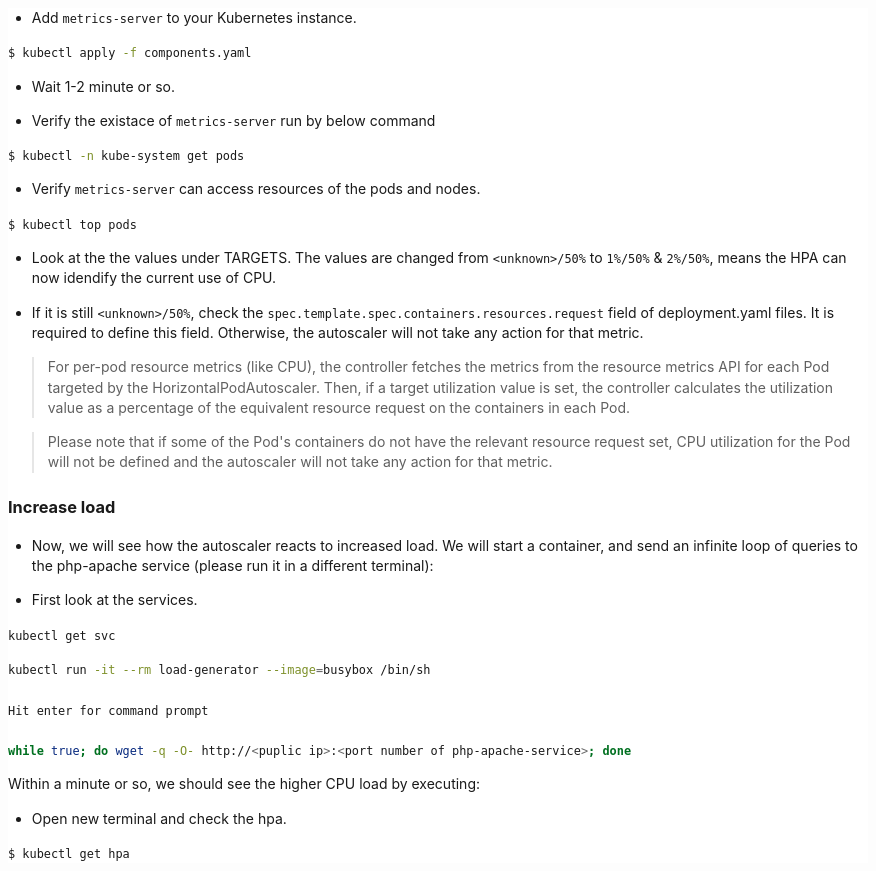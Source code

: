 - Add `metrics-server` to your Kubernetes instance.

```bash
$ kubectl apply -f components.yaml
```
- Wait 1-2 minute or so.

- Verify the existace of `metrics-server` run by below command

```bash
$ kubectl -n kube-system get pods
```

- Verify `metrics-server` can access resources of the pods and nodes.

```bash
$ kubectl top pods
```
- Look at the the values under TARGETS. The values are changed from `<unknown>/50%` to `1%/50%` & `2%/50%`, means the HPA can now idendify the current use of CPU.

- If it is still `<unknown>/50%`, check the `spec.template.spec.containers.resources.request` field of deployment.yaml files. It is required to define this field. Otherwise, the autoscaler will not take any action for that metric. 

> For per-pod resource metrics (like CPU), the controller fetches the metrics from the resource metrics API for each Pod targeted by the HorizontalPodAutoscaler. Then, if a target utilization value is set, the controller calculates the utilization value as a percentage of the equivalent resource request on the containers in each Pod.
 
> Please note that if some of the Pod's containers do not have the relevant resource request set, CPU utilization for the Pod will not be defined and the autoscaler will not take any action for that metric.

### Increase load

- Now, we will see how the autoscaler reacts to increased load. We will start a container, and send an infinite loop of queries to the php-apache service (please run it in a different terminal): 

- First look at the services.

```bash
kubectl get svc
```

```bash
kubectl run -it --rm load-generator --image=busybox /bin/sh  

Hit enter for command prompt

while true; do wget -q -O- http://<puplic ip>:<port number of php-apache-service>; done 
```

Within a minute or so, we should see the higher CPU load by executing:

- Open new terminal and check the hpa.

```bash
$ kubectl get hpa 
```

